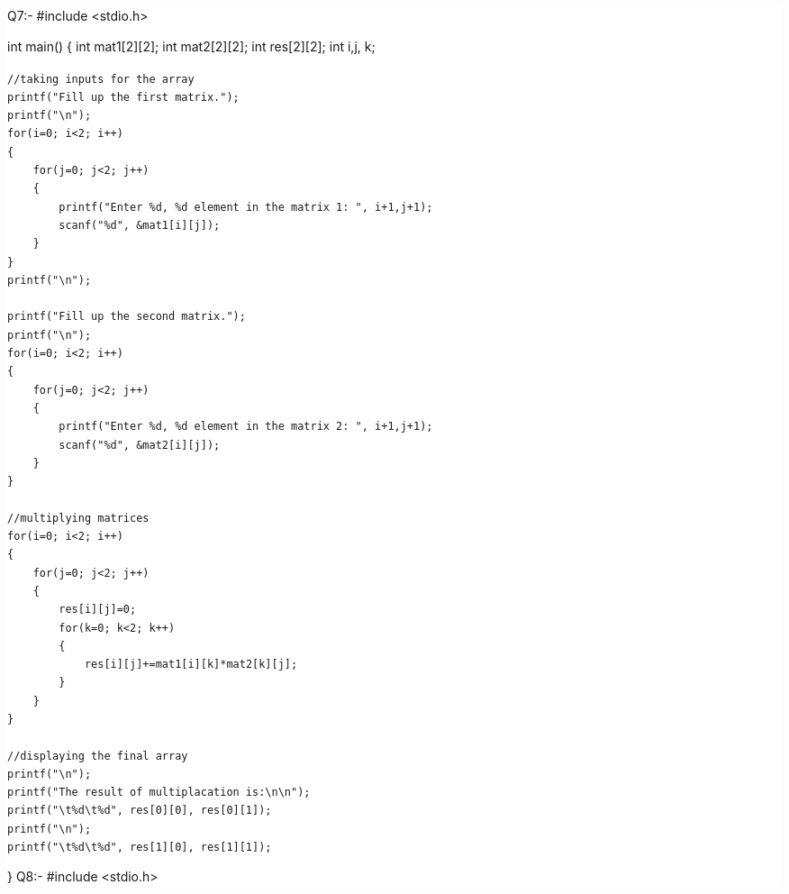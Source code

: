Q7:-
#include <stdio.h>

int main()
{
	int mat1[2][2];
	int mat2[2][2];
	int res[2][2];
	int i,j, k;
	
	//taking inputs for the array
	printf("Fill up the first matrix.");
	printf("\n");
	for(i=0; i<2; i++)
	{
		for(j=0; j<2; j++)
		{
			printf("Enter %d, %d element in the matrix 1: ", i+1,j+1);
			scanf("%d", &mat1[i][j]);
		}
	}
	printf("\n");
	
	printf("Fill up the second matrix.");
	printf("\n");
	for(i=0; i<2; i++)
	{
		for(j=0; j<2; j++)
		{
			printf("Enter %d, %d element in the matrix 2: ", i+1,j+1);
			scanf("%d", &mat2[i][j]);
		}
	}
	
	//multiplying matrices 
	for(i=0; i<2; i++)
	{
		for(j=0; j<2; j++)
		{
			res[i][j]=0;
			for(k=0; k<2; k++)
			{
				res[i][j]+=mat1[i][k]*mat2[k][j];
			}
		}
	}
	
	//displaying the final array
	printf("\n");
	printf("The result of multiplacation is:\n\n");
	printf("\t%d\t%d", res[0][0], res[0][1]);
	printf("\n");
	printf("\t%d\t%d", res[1][0], res[1][1]);
}
Q8:-
#include <stdio.h>
